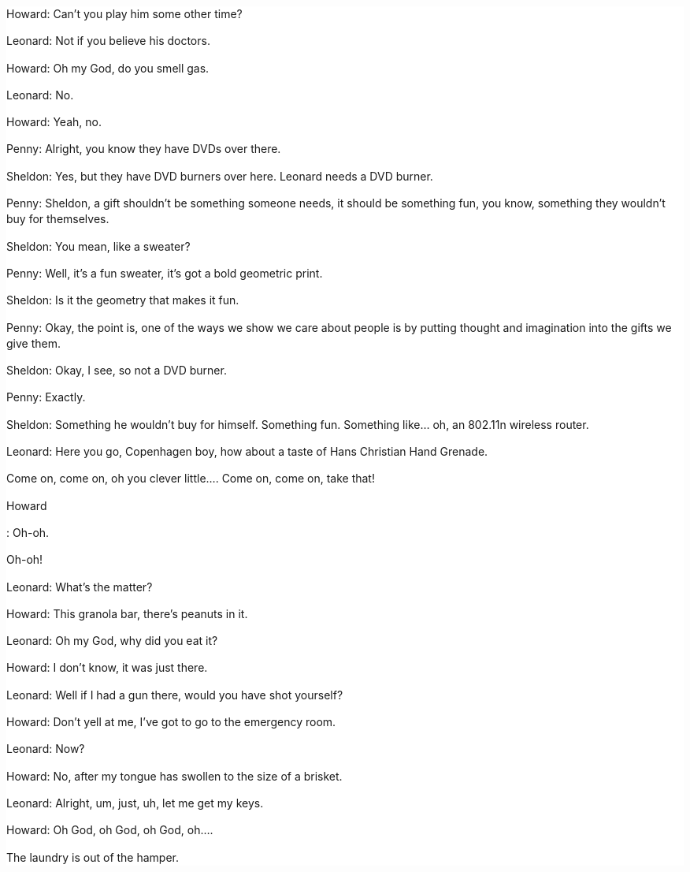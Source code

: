 Howard: Can’t you play him some other time?

Leonard: Not if you believe his doctors. 

Howard: Oh my God, do you smell gas.

Leonard: No.

Howard: Yeah, no. 

Penny: Alright, you know they have DVDs over there.

Sheldon: Yes, but they have DVD burners over here. Leonard needs a DVD burner. 

Penny: Sheldon, a gift shouldn’t be something someone needs, it should be something fun, you know, something they wouldn’t buy for themselves.

Sheldon: You mean, like a sweater? 

Penny: Well, it’s a fun sweater, it’s got a bold geometric print. 

Sheldon: Is it the geometry that makes it fun.

Penny: Okay, the point is, one of the ways we show we care about people is by putting thought and imagination into the gifts we give them. 

Sheldon: Okay, I see, so not a DVD burner.

Penny: Exactly.

Sheldon: Something he wouldn’t buy for himself. Something fun. Something like… oh, an 802.11n wireless router. 

Leonard: Here you go, Copenhagen boy, how about a taste of Hans Christian Hand Grenade. 

Come on, come on, oh you clever little…. Come on, come on, take that! 

Howard 

: Oh-oh. 

Oh-oh! 

Leonard: What’s the matter?

Howard: This granola bar, there’s peanuts in it.

Leonard: Oh my God, why did you eat it?

Howard: I don’t know, it was just there.

Leonard: Well if I had a gun there, would you have shot yourself? 

Howard: Don’t yell at me, I’ve got to go to the emergency room. 

Leonard: Now?

Howard: No, after my tongue has swollen to the size of a brisket. 

Leonard: Alright, um, just, uh, let me get my keys.

Howard: Oh God, oh God, oh God, oh…. 

 The laundry is out of the hamper. 
